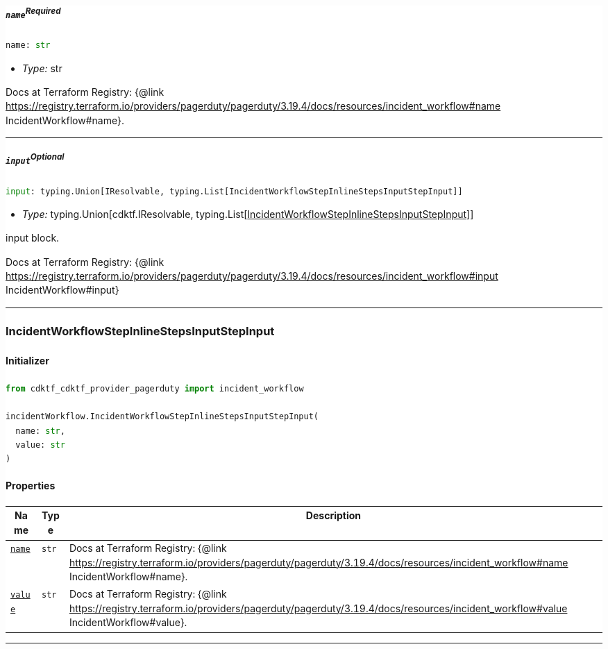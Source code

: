 ##### `name`<sup>Required</sup> <a name="name" id="@cdktf/provider-pagerduty.incidentWorkflow.IncidentWorkflowStepInlineStepsInputStep.property.name"></a>

```python
name: str
```

- *Type:* str

Docs at Terraform Registry: {@link https://registry.terraform.io/providers/pagerduty/pagerduty/3.19.4/docs/resources/incident_workflow#name IncidentWorkflow#name}.

---

##### `input`<sup>Optional</sup> <a name="input" id="@cdktf/provider-pagerduty.incidentWorkflow.IncidentWorkflowStepInlineStepsInputStep.property.input"></a>

```python
input: typing.Union[IResolvable, typing.List[IncidentWorkflowStepInlineStepsInputStepInput]]
```

- *Type:* typing.Union[cdktf.IResolvable, typing.List[<a href="#@cdktf/provider-pagerduty.incidentWorkflow.IncidentWorkflowStepInlineStepsInputStepInput">IncidentWorkflowStepInlineStepsInputStepInput</a>]]

input block.

Docs at Terraform Registry: {@link https://registry.terraform.io/providers/pagerduty/pagerduty/3.19.4/docs/resources/incident_workflow#input IncidentWorkflow#input}

---

### IncidentWorkflowStepInlineStepsInputStepInput <a name="IncidentWorkflowStepInlineStepsInputStepInput" id="@cdktf/provider-pagerduty.incidentWorkflow.IncidentWorkflowStepInlineStepsInputStepInput"></a>

#### Initializer <a name="Initializer" id="@cdktf/provider-pagerduty.incidentWorkflow.IncidentWorkflowStepInlineStepsInputStepInput.Initializer"></a>

```python
from cdktf_cdktf_provider_pagerduty import incident_workflow

incidentWorkflow.IncidentWorkflowStepInlineStepsInputStepInput(
  name: str,
  value: str
)
```

#### Properties <a name="Properties" id="Properties"></a>

| **Name** | **Type** | **Description** |
| --- | --- | --- |
| <code><a href="#@cdktf/provider-pagerduty.incidentWorkflow.IncidentWorkflowStepInlineStepsInputStepInput.property.name">name</a></code> | <code>str</code> | Docs at Terraform Registry: {@link https://registry.terraform.io/providers/pagerduty/pagerduty/3.19.4/docs/resources/incident_workflow#name IncidentWorkflow#name}. |
| <code><a href="#@cdktf/provider-pagerduty.incidentWorkflow.IncidentWorkflowStepInlineStepsInputStepInput.property.value">value</a></code> | <code>str</code> | Docs at Terraform Registry: {@link https://registry.terraform.io/providers/pagerduty/pagerduty/3.19.4/docs/resources/incident_workflow#value IncidentWorkflow#value}. |

---